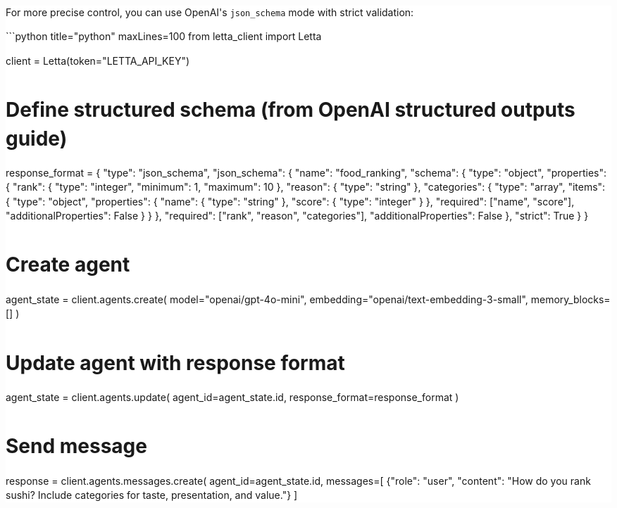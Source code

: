 For more precise control, you can use OpenAI's `json_schema` mode with strict validation:

<CodeGroup>
  ```python title="python" maxLines=100
  from letta_client import Letta

  client = Letta(token="LETTA_API_KEY")

  # Define structured schema (from OpenAI structured outputs guide)
  response_format = {
      "type": "json_schema",
      "json_schema": {
          "name": "food_ranking",
          "schema": {
              "type": "object",
              "properties": {
                  "rank": {
                      "type": "integer",
                      "minimum": 1,
                      "maximum": 10
                  },
                  "reason": {
                      "type": "string"
                  },
                  "categories": {
                      "type": "array",
                      "items": {
                          "type": "object",
                          "properties": {
                              "name": { "type": "string" },
                              "score": { "type": "integer" }
                          },
                          "required": ["name", "score"],
                          "additionalProperties": False
                      }
                  }
              },
              "required": ["rank", "reason", "categories"],
              "additionalProperties": False
          },
          "strict": True
      }
  }

  # Create agent
  agent_state = client.agents.create(
      model="openai/gpt-4o-mini",
      embedding="openai/text-embedding-3-small",
      memory_blocks=[]
  )

  # Update agent with response format
  agent_state = client.agents.update(
      agent_id=agent_state.id,
      response_format=response_format
  )

  # Send message
  response = client.agents.messages.create(
      agent_id=agent_state.id,
      messages=[
          {"role": "user", "content": "How do you rank sushi? Include categories for taste, presentation, and value."}
      ]
  ```